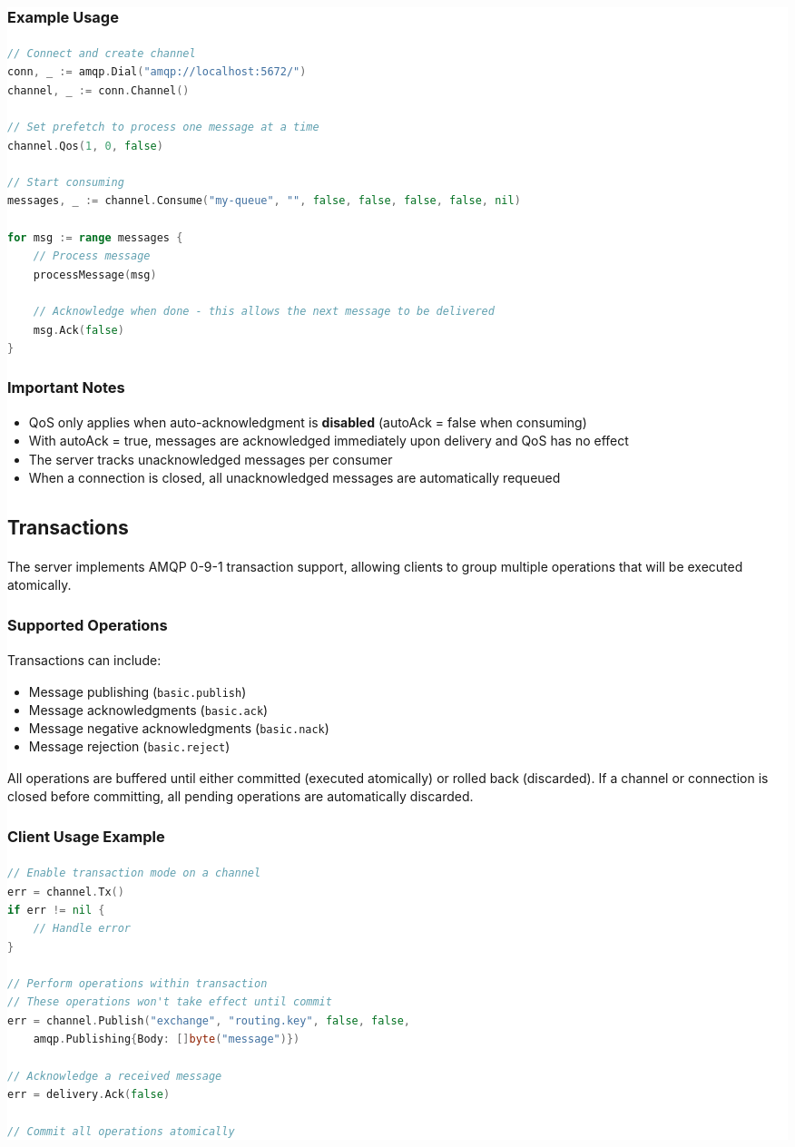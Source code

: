 ### Example Usage

```go
// Connect and create channel
conn, _ := amqp.Dial("amqp://localhost:5672/")
channel, _ := conn.Channel()

// Set prefetch to process one message at a time
channel.Qos(1, 0, false)

// Start consuming
messages, _ := channel.Consume("my-queue", "", false, false, false, false, nil)

for msg := range messages {
    // Process message
    processMessage(msg)
    
    // Acknowledge when done - this allows the next message to be delivered
    msg.Ack(false)
}
```

### Important Notes

- QoS only applies when auto-acknowledgment is **disabled** (autoAck = false when consuming)
- With autoAck = true, messages are acknowledged immediately upon delivery and QoS has no effect
- The server tracks unacknowledged messages per consumer
- When a connection is closed, all unacknowledged messages are automatically requeued


## Transactions

The server implements AMQP 0-9-1 transaction support, allowing clients to group multiple operations that will be executed atomically.

### Supported Operations

Transactions can include:
- Message publishing (`basic.publish`)
- Message acknowledgments (`basic.ack`)
- Message negative acknowledgments (`basic.nack`)
- Message rejection (`basic.reject`)

All operations are buffered until either committed (executed atomically) or rolled back (discarded). If a channel or connection is closed before committing, all pending operations are automatically discarded.

### Client Usage Example

```go
// Enable transaction mode on a channel
err = channel.Tx()
if err != nil {
    // Handle error
}

// Perform operations within transaction
// These operations won't take effect until commit
err = channel.Publish("exchange", "routing.key", false, false, 
    amqp.Publishing{Body: []byte("message")})
    
// Acknowledge a received message
err = delivery.Ack(false)

// Commit all operations atomically
```